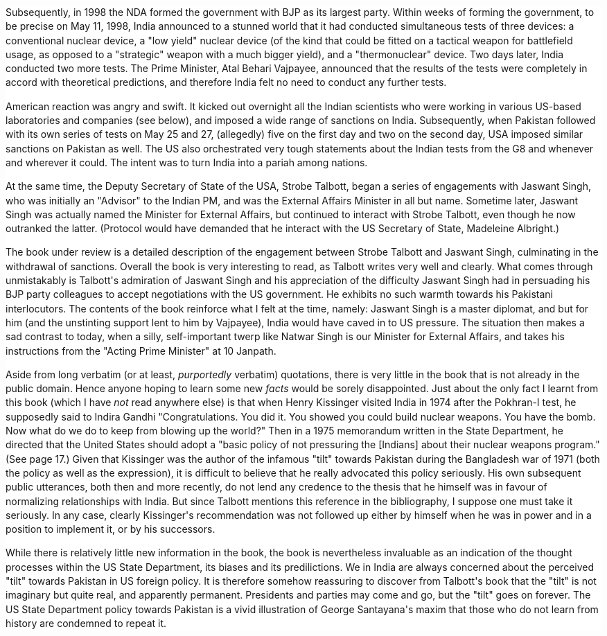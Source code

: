 Subsequently, in 1998 the NDA formed the government with BJP as its largest party. Within weeks of forming the government, to be precise on May 11, 1998, India announced to a stunned world that it had conducted simultaneous tests of three devices: a conventional nuclear device, a "low yield" nuclear device (of the kind that could be fitted on a tactical weapon for battlefield usage, as opposed to a "strategic" weapon with a much bigger yield), and a "thermonuclear" device. Two days later, India conducted two more tests. The Prime Minister, Atal Behari Vajpayee, announced that the results of the tests were completely in accord with theoretical predictions, and therefore India felt no need to conduct any further tests.

American reaction was angry and swift. It kicked out overnight all the Indian scientists who were working in various US-based laboratories and companies (see below), and imposed a wide range of sanctions on India. Subsequently, when Pakistan followed with its own series of tests on May 25 and 27, (allegedly) five on the first day and two on the second day, USA imposed similar sanctions on Pakistan as well. The US also orchestrated very tough statements about the Indian tests from the G8 and whenever and wherever it could. The intent was to turn India into a pariah among nations.

At the same time, the Deputy Secretary of State of the USA, Strobe Talbott, began a series of engagements with Jaswant Singh, who was initially an "Advisor" to the Indian PM, and was the External Affairs Minister in all but name. Sometime later, Jaswant Singh was actually named the Minister for External Affairs, but continued to interact with Strobe Talbott, even though he now outranked the latter. (Protocol would have demanded that he interact with the US Secretary of State, Madeleine Albright.)

The book under review is a detailed description of the engagement between Strobe Talbott and Jaswant Singh, culminating in the withdrawal of sanctions. Overall the book is very interesting to read, as Talbott writes very well and clearly. What comes through unmistakably is Talbott's admiration of Jaswant Singh and his appreciation of the difficulty Jaswant Singh had in persuading his BJP party colleagues to accept negotiations with the US government. He exhibits no such warmth towards his Pakistani interlocutors. The contents of the book reinforce what I felt at the time, namely: Jaswant Singh is a master diplomat, and but for him (and the unstinting support lent to him by Vajpayee), India would have caved in to US pressure. The situation then makes a sad contrast to today, when a silly, self-important twerp like Natwar Singh is our Minister for External Affairs, and takes his instructions from the "Acting Prime Minister" at 10 Janpath.

Aside from long verbatim (or at least, _purportedly_ verbatim) quotations, there is very little in the book that is not already in the public domain. Hence anyone hoping to learn some new _facts_ would be sorely disappointed. Just about the only fact I learnt from this book (which I have _not_ read anywhere else) is that when Henry Kissinger visited India in 1974 after the Pokhran-I test, he supposedly said to Indira Gandhi "Congratulations. You did it. You showed you could build nuclear weapons. You have the bomb. Now what do we do to keep from blowing up the world?" Then in a 1975 memorandum written in the State Department, he directed that the United States should adopt a "basic policy of not pressuring the \[Indians\] about their nuclear weapons program." (See page 17.) Given that Kissinger was the author of the infamous "tilt" towards Pakistan during the Bangladesh war of 1971 (both the policy as well as the expression), it is difficult to believe that he really advocated this policy seriously. His own subsequent public utterances, both then and more recently, do not lend any credence to the thesis that he himself was in favour of normalizing relationships with India. But since Talbott mentions this reference in the bibliography, I suppose one must take it seriously. In any case, clearly Kissinger's recommendation was not followed up either by himself when he was in power and in a position to implement it, or by his successors.

While there is relatively little new information in the book, the book is nevertheless invaluable as an indication of the thought processes within the US State Department, its biases and its predilictions. We in India are always concerned about the perceived "tilt" towards Pakistan in US foreign policy. It is therefore somehow reassuring to discover from Talbott's book that the "tilt" is not imaginary but quite real, and apparently permanent. Presidents and parties may come and go, but the "tilt" goes on forever. The US State Department policy towards Pakistan is a vivid illustration of George Santayana's maxim that those who do not learn from history are condemned to repeat it.

